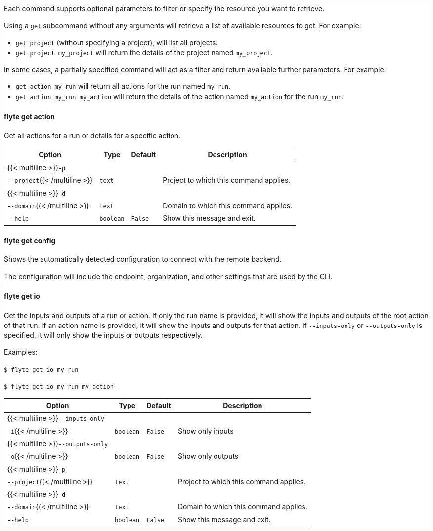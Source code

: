 Each command supports optional parameters to filter or specify the resource you want to retrieve.

Using a `get` subcommand without any arguments will retrieve a list of available resources to get.
For example:

* `get project` (without specifying a project), will list all projects.
* `get project my_project` will return the details of the project named `my_project`.

In some cases, a partially specified command will act as a filter and return available further parameters.
For example:

* `get action my_run` will return all actions for the run named `my_run`.
* `get action my_run my_action` will return the details of the action named `my_action` for the run `my_run`.

#### flyte get action

Get all actions for a run or details for a specific action.

| Option | Type | Default | Description |
|--------|------|---------|-------------|
| {{< multiline >}}`-p`
`--project`{{< /multiline >}} | `text` |  | Project to which this command applies. |
| {{< multiline >}}`-d`
`--domain`{{< /multiline >}} | `text` |  | Domain to which this command applies. |
| `--help` | `boolean` | `False` | Show this message and exit. |

#### flyte get config

Shows the automatically detected configuration to connect with the remote backend.

The configuration will include the endpoint, organization, and other settings that are used by the CLI.

#### flyte get io

Get the inputs and outputs of a run or action.
If only the run name is provided, it will show the inputs and outputs of the root action of that run.
If an action name is provided, it will show the inputs and outputs for that action.
If `--inputs-only` or `--outputs-only` is specified, it will only show the inputs or outputs respectively.

Examples:

```bash
$ flyte get io my_run
```

```bash
$ flyte get io my_run my_action
```

| Option | Type | Default | Description |
|--------|------|---------|-------------|
| {{< multiline >}}`--inputs-only`
`-i`{{< /multiline >}} | `boolean` | `False` | Show only inputs |
| {{< multiline >}}`--outputs-only`
`-o`{{< /multiline >}} | `boolean` | `False` | Show only outputs |
| {{< multiline >}}`-p`
`--project`{{< /multiline >}} | `text` |  | Project to which this command applies. |
| {{< multiline >}}`-d`
`--domain`{{< /multiline >}} | `text` |  | Domain to which this command applies. |
| `--help` | `boolean` | `False` | Show this message and exit. |
